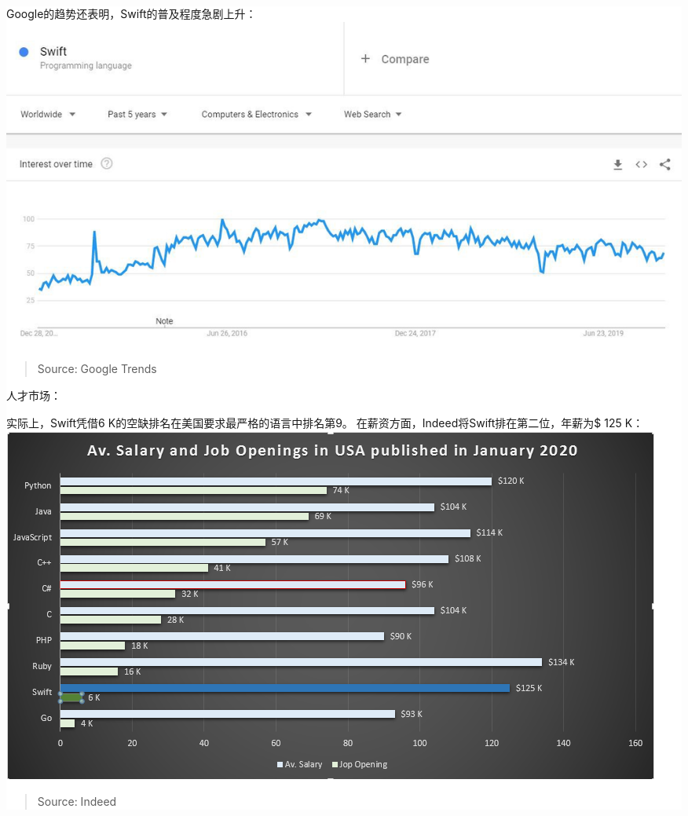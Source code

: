 
Google的趋势还表明，Swift的普及程度急剧上升：
![Source: Google Trends](1!EO-TFNeitbEz_T4I3pRoIw.jpeg)
> Source: Google Trends


人才市场：

实际上，Swift凭借6 K的空缺排名在美国要求最严格的语言中排名第9。 在薪资方面，Indeed将Swift排在第二位，年薪为$ 125 K：
![Source: Indeed](1!k4kThbvGhKBWBdgPsY25LA.png)
> Source: Indeed
